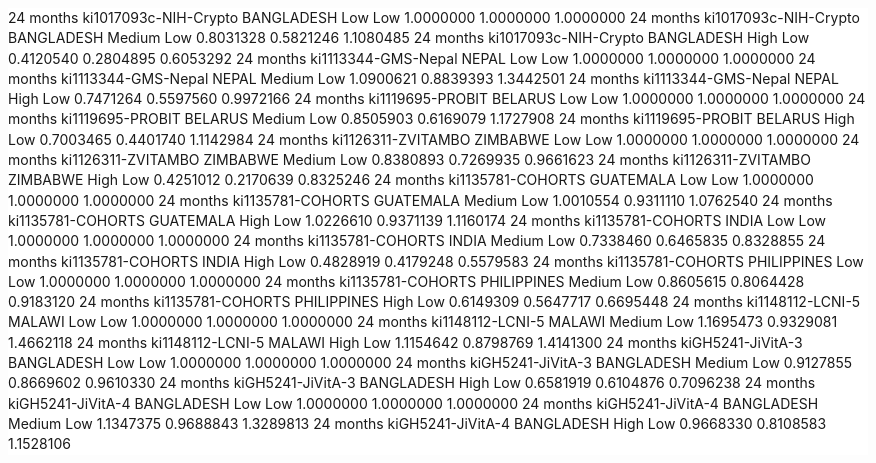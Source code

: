 24 months   ki1017093c-NIH-Crypto      BANGLADESH                     Low                  Low               1.0000000   1.0000000   1.0000000
24 months   ki1017093c-NIH-Crypto      BANGLADESH                     Medium               Low               0.8031328   0.5821246   1.1080485
24 months   ki1017093c-NIH-Crypto      BANGLADESH                     High                 Low               0.4120540   0.2804895   0.6053292
24 months   ki1113344-GMS-Nepal        NEPAL                          Low                  Low               1.0000000   1.0000000   1.0000000
24 months   ki1113344-GMS-Nepal        NEPAL                          Medium               Low               1.0900621   0.8839393   1.3442501
24 months   ki1113344-GMS-Nepal        NEPAL                          High                 Low               0.7471264   0.5597560   0.9972166
24 months   ki1119695-PROBIT           BELARUS                        Low                  Low               1.0000000   1.0000000   1.0000000
24 months   ki1119695-PROBIT           BELARUS                        Medium               Low               0.8505903   0.6169079   1.1727908
24 months   ki1119695-PROBIT           BELARUS                        High                 Low               0.7003465   0.4401740   1.1142984
24 months   ki1126311-ZVITAMBO         ZIMBABWE                       Low                  Low               1.0000000   1.0000000   1.0000000
24 months   ki1126311-ZVITAMBO         ZIMBABWE                       Medium               Low               0.8380893   0.7269935   0.9661623
24 months   ki1126311-ZVITAMBO         ZIMBABWE                       High                 Low               0.4251012   0.2170639   0.8325246
24 months   ki1135781-COHORTS          GUATEMALA                      Low                  Low               1.0000000   1.0000000   1.0000000
24 months   ki1135781-COHORTS          GUATEMALA                      Medium               Low               1.0010554   0.9311110   1.0762540
24 months   ki1135781-COHORTS          GUATEMALA                      High                 Low               1.0226610   0.9371139   1.1160174
24 months   ki1135781-COHORTS          INDIA                          Low                  Low               1.0000000   1.0000000   1.0000000
24 months   ki1135781-COHORTS          INDIA                          Medium               Low               0.7338460   0.6465835   0.8328855
24 months   ki1135781-COHORTS          INDIA                          High                 Low               0.4828919   0.4179248   0.5579583
24 months   ki1135781-COHORTS          PHILIPPINES                    Low                  Low               1.0000000   1.0000000   1.0000000
24 months   ki1135781-COHORTS          PHILIPPINES                    Medium               Low               0.8605615   0.8064428   0.9183120
24 months   ki1135781-COHORTS          PHILIPPINES                    High                 Low               0.6149309   0.5647717   0.6695448
24 months   ki1148112-LCNI-5           MALAWI                         Low                  Low               1.0000000   1.0000000   1.0000000
24 months   ki1148112-LCNI-5           MALAWI                         Medium               Low               1.1695473   0.9329081   1.4662118
24 months   ki1148112-LCNI-5           MALAWI                         High                 Low               1.1154642   0.8798769   1.4141300
24 months   kiGH5241-JiVitA-3          BANGLADESH                     Low                  Low               1.0000000   1.0000000   1.0000000
24 months   kiGH5241-JiVitA-3          BANGLADESH                     Medium               Low               0.9127855   0.8669602   0.9610330
24 months   kiGH5241-JiVitA-3          BANGLADESH                     High                 Low               0.6581919   0.6104876   0.7096238
24 months   kiGH5241-JiVitA-4          BANGLADESH                     Low                  Low               1.0000000   1.0000000   1.0000000
24 months   kiGH5241-JiVitA-4          BANGLADESH                     Medium               Low               1.1347375   0.9688843   1.3289813
24 months   kiGH5241-JiVitA-4          BANGLADESH                     High                 Low               0.9668330   0.8108583   1.1528106
